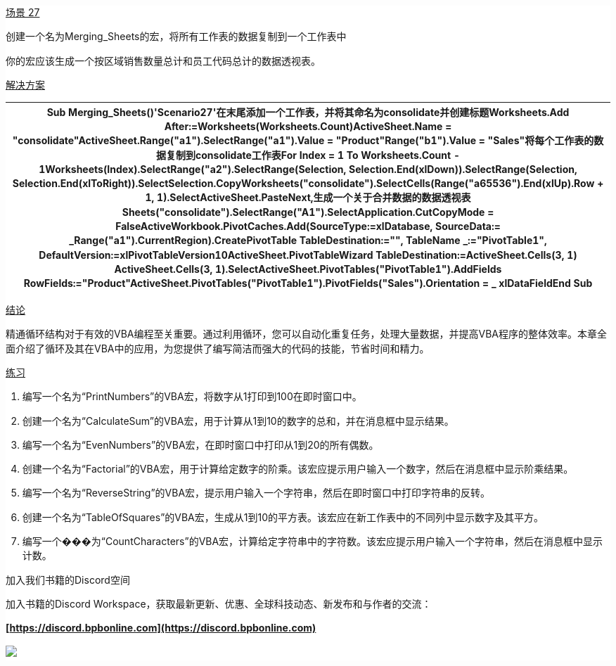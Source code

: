 [场景 27](contents.xhtml#sc3_300a)

创建一个名为Merging_Sheets的宏，将所有工作表的数据复制到一个工作表中

你的宏应该生成一个按区域销售数量总计和员工代码总计的数据透视表。

[解决方案](contents.xhtml#sc4_301a)

| Sub Merging_Sheets()'Scenario27'在末尾添加一个工作表，并将其命名为consolidate并创建标题Worksheets.Add After:=Worksheets(Worksheets.Count)ActiveSheet.Name = "consolidate"ActiveSheet.Range("a1").SelectRange("a1").Value = "Product"Range("b1").Value = "Sales"将每个工作表的数据复制到consolidate工作表For Index = 1 To Worksheets.Count - 1Worksheets(Index).SelectRange("a2").SelectRange(Selection, Selection.End(xlDown)).SelectRange(Selection, Selection.End(xlToRight)).SelectSelection.CopyWorksheets("consolidate").SelectCells(Range("a65536").End(xlUp).Row + 1, 1).SelectActiveSheet.PasteNext,生成一个关于合并数据的数据透视表Sheets("consolidate").SelectRange("A1").SelectApplication.CutCopyMode = FalseActiveWorkbook.PivotCaches.Add(SourceType:=xlDatabase, SourceData:= _Range("a1").CurrentRegion).CreatePivotTable TableDestination:="", TableName _:="PivotTable1", DefaultVersion:=xlPivotTableVersion10ActiveSheet.PivotTableWizard TableDestination:=ActiveSheet.Cells(3, 1) ActiveSheet.Cells(3, 1).SelectActiveSheet.PivotTables("PivotTable1").AddFields RowFields:="Product"ActiveSheet.PivotTables("PivotTable1").PivotFields("Sales").Orientation = _ xlDataFieldEnd Sub |
| --- |

[结论](contents.xhtml#sc2_302a)

精通循环结构对于有效的VBA编程至关重要。通过利用循环，您可以自动化重复任务，处理大量数据，并提高VBA程序的整体效率。本章全面介绍了循环及其在VBA中的应用，为您提供了编写简洁而强大的代码的技能，节省时间和精力。

[练习](contents.xhtml#sc2_303a)

1.  编写一个名为“PrintNumbers”的VBA宏，将数字从1打印到100在即时窗口中。

1.  创建一个名为“CalculateSum”的VBA宏，用于计算从1到10的数字的总和，并在消息框中显示结果。

1.  编写一个名为“EvenNumbers”的VBA宏，在即时窗口中打印从1到20的所有偶数。

1.  创建一个名为“Factorial”的VBA宏，用于计算给定数字的阶乘。该宏应提示用户输入一个数字，然后在消息框中显示阶乘结果。

1.  编写一个名为“ReverseString”的VBA宏，提示用户输入一个字符串，然后在即时窗口中打印字符串的反转。

1.  创建一个名为“TableOfSquares”的VBA宏，生成从1到10的平方表。该宏应在新工作表中的不同列中显示数字及其平方。

1.  编写一个���为“CountCharacters”的VBA宏，计算给定字符串中的字符数。该宏应提示用户输入一个字符串，然后在消息框中显示计数。

加入我们书籍的Discord空间

加入书籍的Discord Workspace，获取最新更新、优惠、全球科技动态、新发布和与作者的交流：

**[https://discord.bpbonline.com](https://discord.bpbonline.com)**

![](images/fm1.png)
